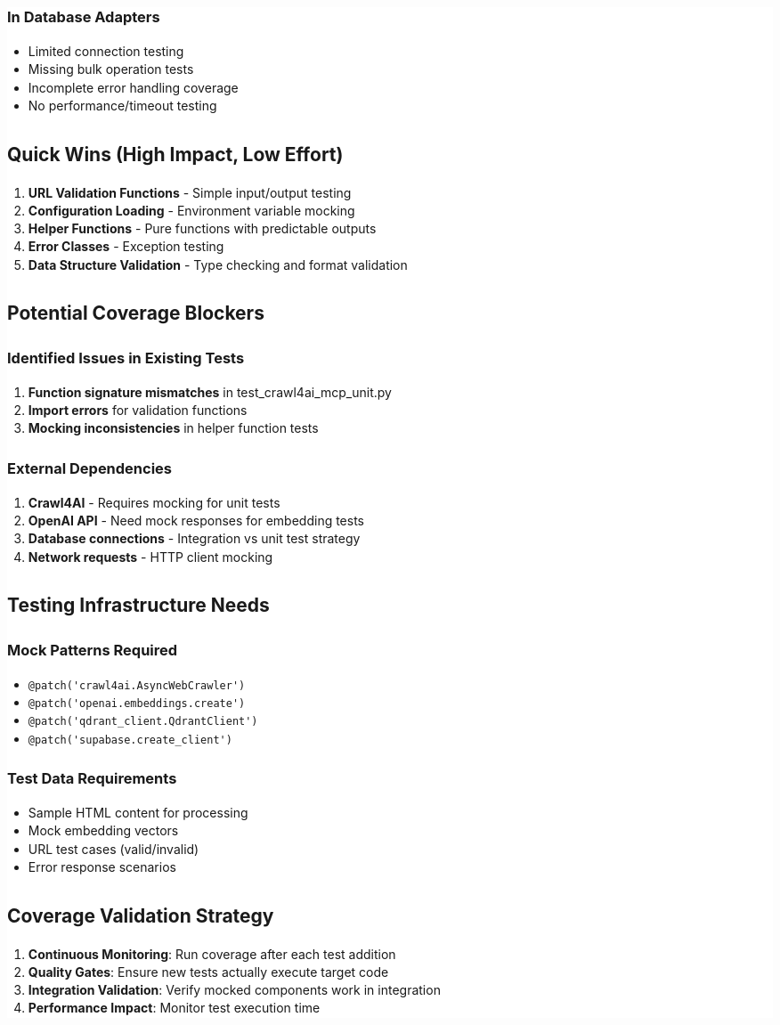 ### In Database Adapters

- Limited connection testing
- Missing bulk operation tests
- Incomplete error handling coverage
- No performance/timeout testing

## Quick Wins (High Impact, Low Effort)

1. **URL Validation Functions** - Simple input/output testing
2. **Configuration Loading** - Environment variable mocking
3. **Helper Functions** - Pure functions with predictable outputs
4. **Error Classes** - Exception testing
5. **Data Structure Validation** - Type checking and format validation

## Potential Coverage Blockers

### Identified Issues in Existing Tests

1. **Function signature mismatches** in test_crawl4ai_mcp_unit.py
2. **Import errors** for validation functions
3. **Mocking inconsistencies** in helper function tests

### External Dependencies

1. **Crawl4AI** - Requires mocking for unit tests
2. **OpenAI API** - Need mock responses for embedding tests
3. **Database connections** - Integration vs unit test strategy
4. **Network requests** - HTTP client mocking

## Testing Infrastructure Needs

### Mock Patterns Required

- `@patch('crawl4ai.AsyncWebCrawler')`
- `@patch('openai.embeddings.create')`
- `@patch('qdrant_client.QdrantClient')`
- `@patch('supabase.create_client')`

### Test Data Requirements

- Sample HTML content for processing
- Mock embedding vectors
- URL test cases (valid/invalid)
- Error response scenarios

## Coverage Validation Strategy

1. **Continuous Monitoring**: Run coverage after each test addition
2. **Quality Gates**: Ensure new tests actually execute target code
3. **Integration Validation**: Verify mocked components work in integration
4. **Performance Impact**: Monitor test execution time
